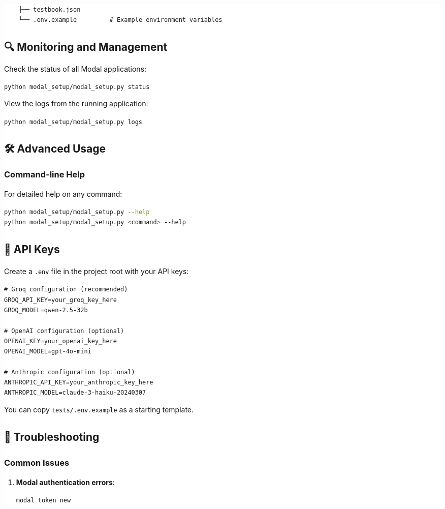 ```
    ├── testbook.json
    └── .env.example         # Example environment variables
```

## 🔍 Monitoring and Management

Check the status of all Modal applications:
```bash
python modal_setup/modal_setup.py status
```

View the logs from the running application:
```bash
python modal_setup/modal_setup.py logs
```

## 🛠️ Advanced Usage

### Command-line Help

For detailed help on any command:
```bash
python modal_setup/modal_setup.py --help
python modal_setup/modal_setup.py <command> --help
```

## 🔑 API Keys

Create a `.env` file in the project root with your API keys:

```
# Groq configuration (recommended)
GROQ_API_KEY=your_groq_key_here
GROQ_MODEL=qwen-2.5-32b

# OpenAI configuration (optional)
OPENAI_KEY=your_openai_key_here
OPENAI_MODEL=gpt-4o-mini

# Anthropic configuration (optional)
ANTHROPIC_API_KEY=your_anthropic_key_here
ANTHROPIC_MODEL=claude-3-haiku-20240307
```

You can copy `tests/.env.example` as a starting template.

## 📝 Troubleshooting

### Common Issues

1. **Modal authentication errors**:
   ```bash
   modal token new
   ```
